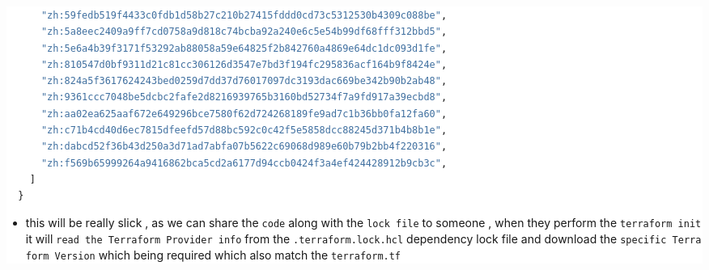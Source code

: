   ```tf
        "zh:59fedb519f4433c0fdb1d58b27c210b27415fddd0cd73c5312530b4309c088be",
        "zh:5a8eec2409a9ff7cd0758a9d818c74bcba92a240e6c5e54b99df68fff312bbd5",
        "zh:5e6a4b39f3171f53292ab88058a59e64825f2b842760a4869e64dc1dc093d1fe",
        "zh:810547d0bf9311d21c81cc306126d3547e7bd3f194fc295836acf164b9f8424e",
        "zh:824a5f3617624243bed0259d7dd37d76017097dc3193dac669be342b90b2ab48",
        "zh:9361ccc7048be5dcbc2fafe2d8216939765b3160bd52734f7a9fd917a39ecbd8",
        "zh:aa02ea625aaf672e649296bce7580f62d724268189fe9ad7c1b36bb0fa12fa60",
        "zh:c71b4cd40d6ec7815dfeefd57d88bc592c0c42f5e5858dcc88245d371b4b8b1e",
        "zh:dabcd52f36b43d250a3d71ad7abfa07b5622c69068d989e60b79b2bb4f220316",
        "zh:f569b65999264a9416862bca5cd2a6177d94ccb0424f3a4ef424428912b9cb3c",
      ]
    }

  
  ```

- this will be really slick , as we can share the `code` along with the `lock file` to someone , when they perform the `terraform init` it will `read the Terraform Provider info` from the `.terraform.lock.hcl` dependency lock file and download the `specific Terraform Version` which being required which also match the `terraform.tf`



